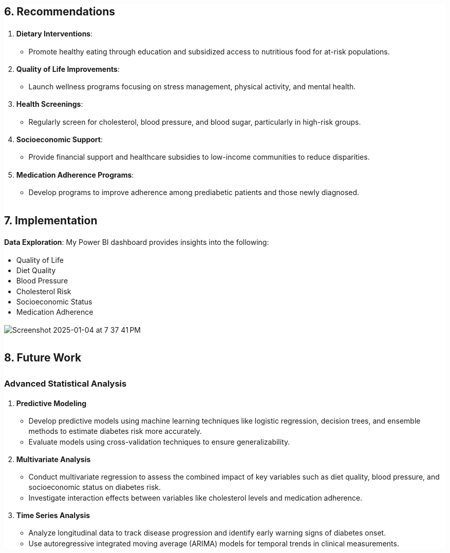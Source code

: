 ## 6. Recommendations

1. **Dietary Interventions**:  
   - Promote healthy eating through education and subsidized access to nutritious food for at-risk populations.

2. **Quality of Life Improvements**:  
   - Launch wellness programs focusing on stress management, physical activity, and mental health.

3. **Health Screenings**:  
   - Regularly screen for cholesterol, blood pressure, and blood sugar, particularly in high-risk groups.

4. **Socioeconomic Support**:  
   - Provide financial support and healthcare subsidies to low-income communities to reduce disparities.

5. **Medication Adherence Programs**:  
   - Develop programs to improve adherence among prediabetic patients and those newly diagnosed.

## 7. Implementation
**Data Exploration**: My Power BI dashboard provides insights into the following: 
   - Quality of Life
   - Diet Quality
   - Blood Pressure
   - Cholesterol Risk
   - Socioeconomic Status
   - Medication Adherence

![Screenshot 2025-01-04 at 7 37 41 PM](https://github.com/user-attachments/assets/decc89c8-d1de-4c6c-a39e-33a8d74e5745)


## 8. Future Work

### Advanced Statistical Analysis

1. **Predictive Modeling**
   - Develop predictive models using machine learning techniques like logistic regression, decision trees, and ensemble methods to estimate diabetes risk more accurately.
   - Evaluate models using cross-validation techniques to ensure generalizability.

2. **Multivariate Analysis**
   - Conduct multivariate regression to assess the combined impact of key variables such as diet quality, blood pressure, and socioeconomic status on diabetes risk.
   - Investigate interaction effects between variables like cholesterol levels and medication adherence.

3. **Time Series Analysis**
   - Analyze longitudinal data to track disease progression and identify early warning signs of diabetes onset.
   - Use autoregressive integrated moving average (ARIMA) models for temporal trends in clinical measurements.
